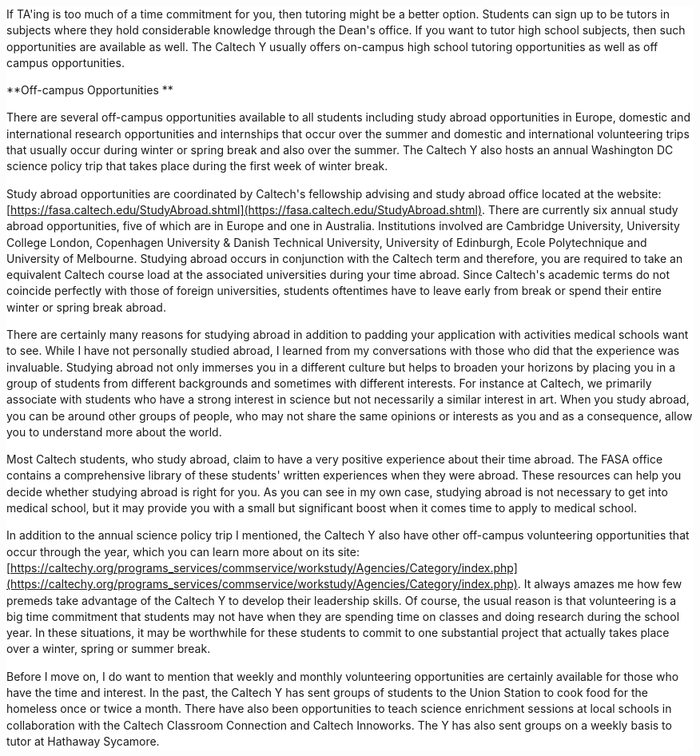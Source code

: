 If TA'ing is too much of a time commitment for you, then tutoring might be a better option. Students can sign up to be tutors in subjects where they hold considerable knowledge through the Dean's office. If you want to tutor high school subjects, then such opportunities are available as well. The Caltech Y usually offers on-campus high school tutoring opportunities as well as off campus opportunities. 
		
**Off-campus Opportunities **
		
There are several off-campus opportunities available to all students including study abroad opportunities in Europe, domestic and international research opportunities and internships that occur over the summer and domestic and international volunteering trips that usually occur during winter or spring break and also over the summer. The Caltech Y also hosts an annual Washington DC science policy trip that takes place during the first week of winter break. 

Study abroad opportunities are coordinated by Caltech's fellowship advising and study abroad office located at the website: [https://fasa.caltech.edu/StudyAbroad.shtml](https://fasa.caltech.edu/StudyAbroad.shtml). There are currently six annual study abroad opportunities, five of which are in Europe and one in Australia. Institutions involved are Cambridge University, University College London, Copenhagen University &amp; Danish Technical University, University of Edinburgh, Ecole Polytechnique and University of Melbourne. Studying abroad occurs in conjunction with the Caltech term and therefore, you are required to take an equivalent Caltech course load at the associated universities during your time abroad. Since Caltech's academic terms do not coincide perfectly with those of foreign universities, students oftentimes have to leave early from break or spend their entire winter or spring break abroad. 
		
There are certainly many reasons for studying abroad in addition to padding your application with activities medical schools want to see. While I have not personally studied abroad, I learned from my conversations with those who did that the experience was invaluable. Studying abroad not only immerses you in a different culture but helps to broaden your horizons by placing you in a group of students from different backgrounds and sometimes with different interests. For instance at Caltech, we primarily associate with students who have a strong interest in science but not necessarily a similar interest in art. When you study abroad, you can be around other groups of people, who may not share the same opinions or interests as you and as a consequence, allow you to understand more about the world. 
		
Most Caltech students, who study abroad, claim to have a very positive experience about their time abroad. The FASA office contains a comprehensive library of these students' written experiences when they were abroad. These resources can help you decide whether studying abroad is right for you. As you can see in my own case, studying abroad is not necessary to get into medical school, but it may provide you with a small but significant boost when it comes time to apply to medical school. 

In addition to the annual science policy trip I mentioned, the Caltech Y also have other off-campus volunteering opportunities that occur through the year, which you can learn more about on its site: [https://caltechy.org/programs_services/commservice/workstudy/Agencies/Category/index.php](https://caltechy.org/programs_services/commservice/workstudy/Agencies/Category/index.php). It always amazes me how few premeds take advantage of the Caltech Y to develop their leadership skills. Of course, the usual reason is that volunteering is a big time commitment that students may not have when they are spending time on classes and doing research during the school year. In these situations, it may be worthwhile for these students to commit to one substantial project that actually takes place over a winter, spring or summer break.

		
Before I move on, I do want to mention that weekly and monthly volunteering opportunities are certainly available for those who have the time and interest. In the past, the Caltech Y has sent groups of students to the Union Station to cook food for the homeless once or twice a month. There have also been opportunities to teach science enrichment sessions at local schools in collaboration with the Caltech Classroom Connection and Caltech Innoworks. The Y has also sent groups on a weekly basis to tutor at Hathaway Sycamore. 
		